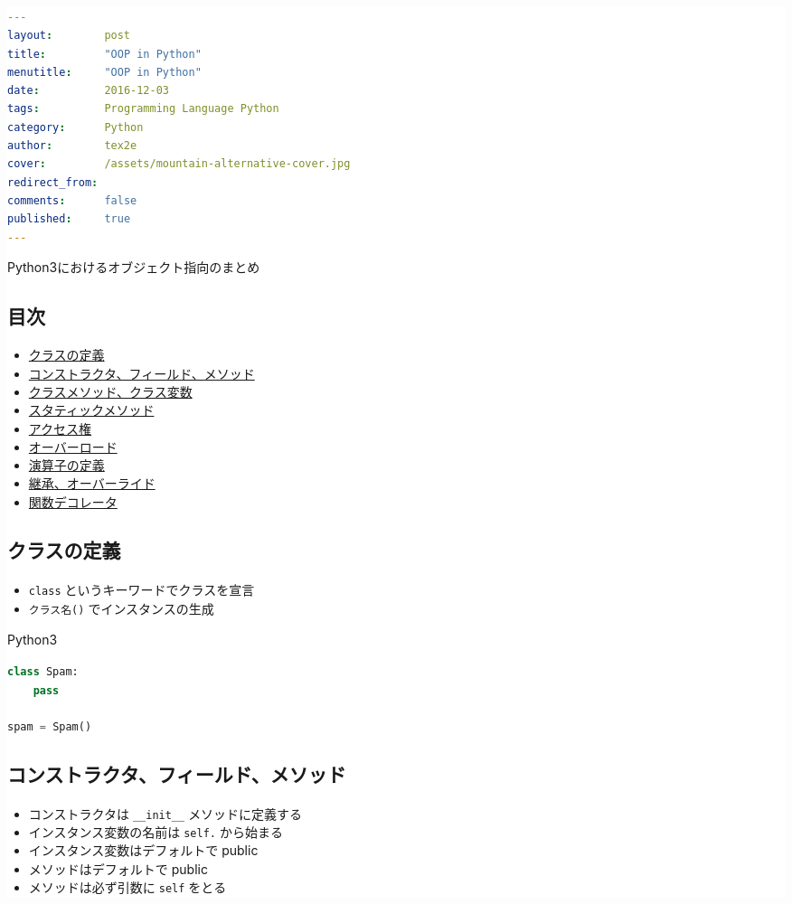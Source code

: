 ```yaml
---
layout:        post
title:         "OOP in Python"
menutitle:     "OOP in Python"
date:          2016-12-03
tags:          Programming Language Python
category:      Python
author:        tex2e
cover:         /assets/mountain-alternative-cover.jpg
redirect_from:
comments:      false
published:     true
---
```


Python3におけるオブジェクト指向のまとめ

目次
-------

- [クラスの定義](#class)
- [コンストラクタ、フィールド、メソッド](#constructor)
- [クラスメソッド、クラス変数](#class-method)
- [スタティックメソッド](#static-method)
- [アクセス権](#access)
- [オーバーロード](#overload)
- [演算子の定義](#operator)
- [継承、オーバーライド](#extends)
- [関数デコレータ](#decorator)


<a name="class"></a>

クラスの定義
-----------

- `class` というキーワードでクラスを宣言
- `クラス名()` でインスタンスの生成

Python3

```python
class Spam:
    pass

spam = Spam()
```


<a name="constructor"></a>

コンストラクタ、フィールド、メソッド
------------------------------

- コンストラクタは `__init__` メソッドに定義する
- インスタンス変数の名前は `self.` から始まる
- インスタンス変数はデフォルトで public
- メソッドはデフォルトで public
- メソッドは必ず引数に `self` をとる
